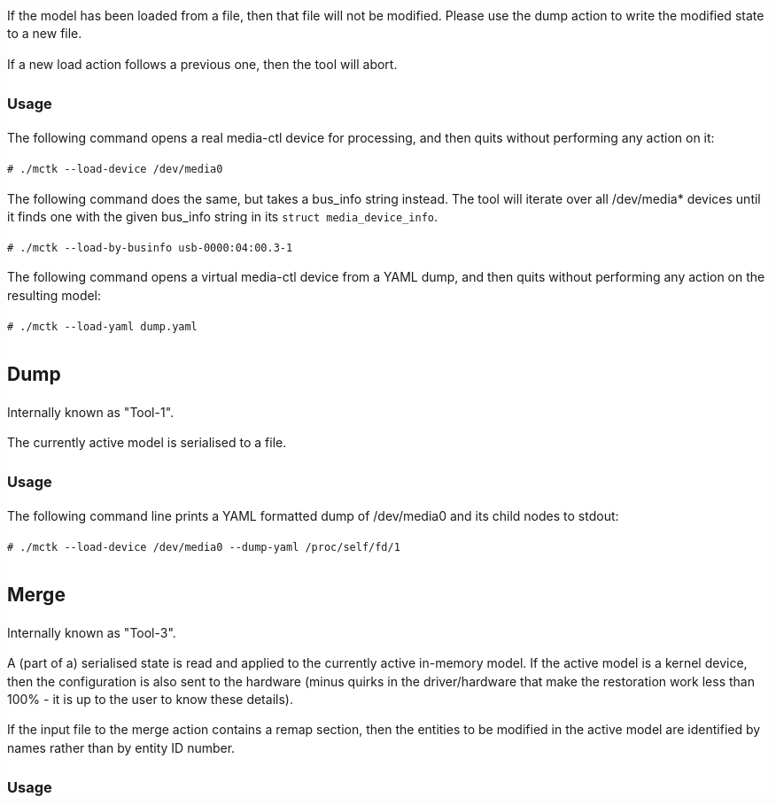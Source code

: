If the model has been loaded from a file, then that file will not be modified.
Please use the dump action to write the modified state to a new file.

If a new load action follows a previous one, then the tool will abort.

### Usage

The following command opens a real media-ctl device for processing, and then
quits without performing any action on it:

```
# ./mctk --load-device /dev/media0
```

The following command does the same, but takes a bus_info string instead. The
tool will iterate over all /dev/media* devices until it finds one with the given
bus_info string in its `struct media_device_info`.

```
# ./mctk --load-by-businfo usb-0000:04:00.3-1
```

The following command opens a virtual media-ctl device from a YAML dump, and
then quits without performing any action on the resulting model:

```
# ./mctk --load-yaml dump.yaml
```

## Dump

Internally known as "Tool-1".

The currently active model is serialised to a file.

### Usage

The following command line prints a YAML formatted dump of /dev/media0 and its
child nodes to stdout:

```
# ./mctk --load-device /dev/media0 --dump-yaml /proc/self/fd/1
```

## Merge

Internally known as "Tool-3".

A (part of a) serialised state is read and applied to the currently active
in-memory model. If the active model is a kernel device, then the configuration
is also sent to the hardware (minus quirks in the driver/hardware that make the
restoration work less than 100% - it is up to the user to know these details).

If the input file to the merge action contains a remap section, then the
entities to be modified in the active model are identified by names rather than
by entity ID number.

### Usage
